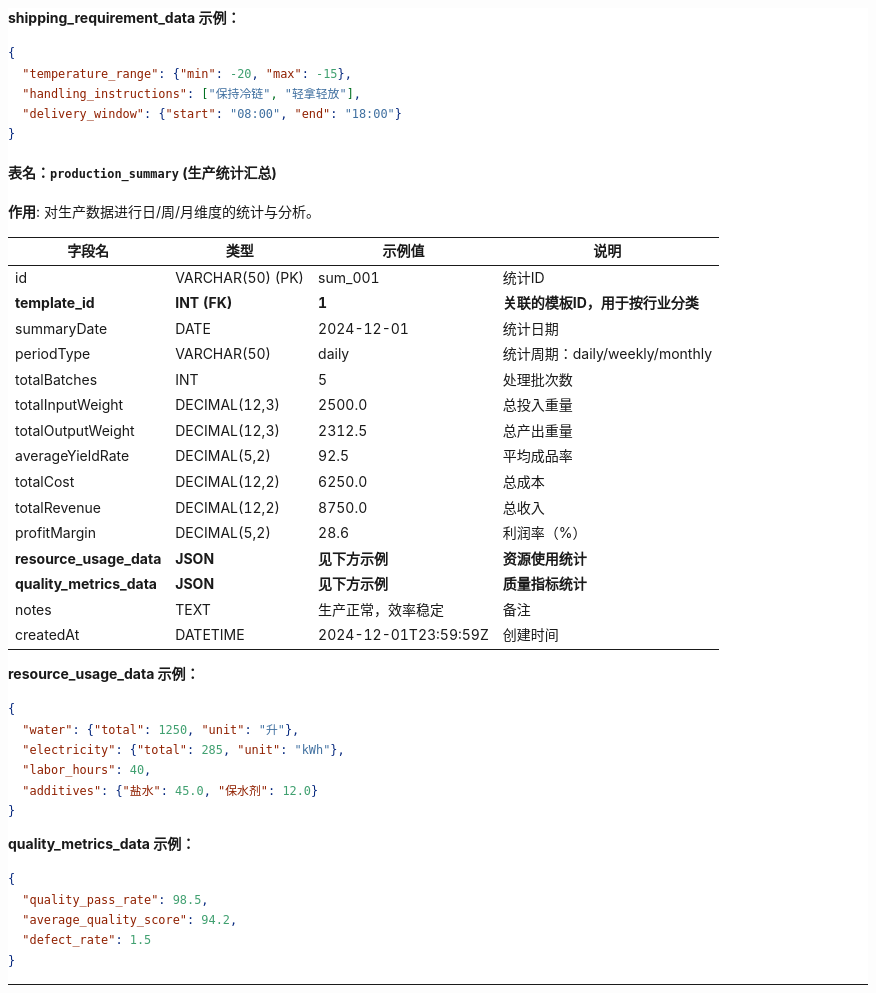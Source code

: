 **shipping_requirement_data 示例：**
```json
{
  "temperature_range": {"min": -20, "max": -15},
  "handling_instructions": ["保持冷链", "轻拿轻放"],
  "delivery_window": {"start": "08:00", "end": "18:00"}
}
```

#### **表名：`production_summary` (生产统计汇总)**
**作用**: 对生产数据进行日/周/月维度的统计与分析。

| 字段名 | 类型 | 示例值 | 说明 |
|--------|------|--------|------|
| id | VARCHAR(50) (PK) | sum_001 | 统计ID |
| **template_id** | **INT (FK)** | **1** | **关联的模板ID，用于按行业分类** |
| summaryDate | DATE | 2024-12-01 | 统计日期 |
| periodType | VARCHAR(50) | daily | 统计周期：daily/weekly/monthly |
| totalBatches | INT | 5 | 处理批次数 |
| totalInputWeight | DECIMAL(12,3) | 2500.0 | 总投入重量 |
| totalOutputWeight| DECIMAL(12,3) | 2312.5 | 总产出重量 |
| averageYieldRate | DECIMAL(5,2) | 92.5 | 平均成品率 |
| totalCost | DECIMAL(12,2) | 6250.0 | 总成本 |
| totalRevenue | DECIMAL(12,2) | 8750.0 | 总收入 |
| profitMargin | DECIMAL(5,2) | 28.6 | 利润率（%） |
| **resource_usage_data** | **JSON** | **见下方示例** | **资源使用统计** |
| **quality_metrics_data** | **JSON** | **见下方示例** | **质量指标统计** |
| notes | TEXT | 生产正常，效率稳定 | 备注 |
| createdAt | DATETIME | 2024-12-01T23:59:59Z | 创建时间 |

**resource_usage_data 示例：**
```json
{
  "water": {"total": 1250, "unit": "升"},
  "electricity": {"total": 285, "unit": "kWh"},
  "labor_hours": 40,
  "additives": {"盐水": 45.0, "保水剂": 12.0}
}
```

**quality_metrics_data 示例：**
```json
{
  "quality_pass_rate": 98.5,
  "average_quality_score": 94.2,
  "defect_rate": 1.5
}
```

---